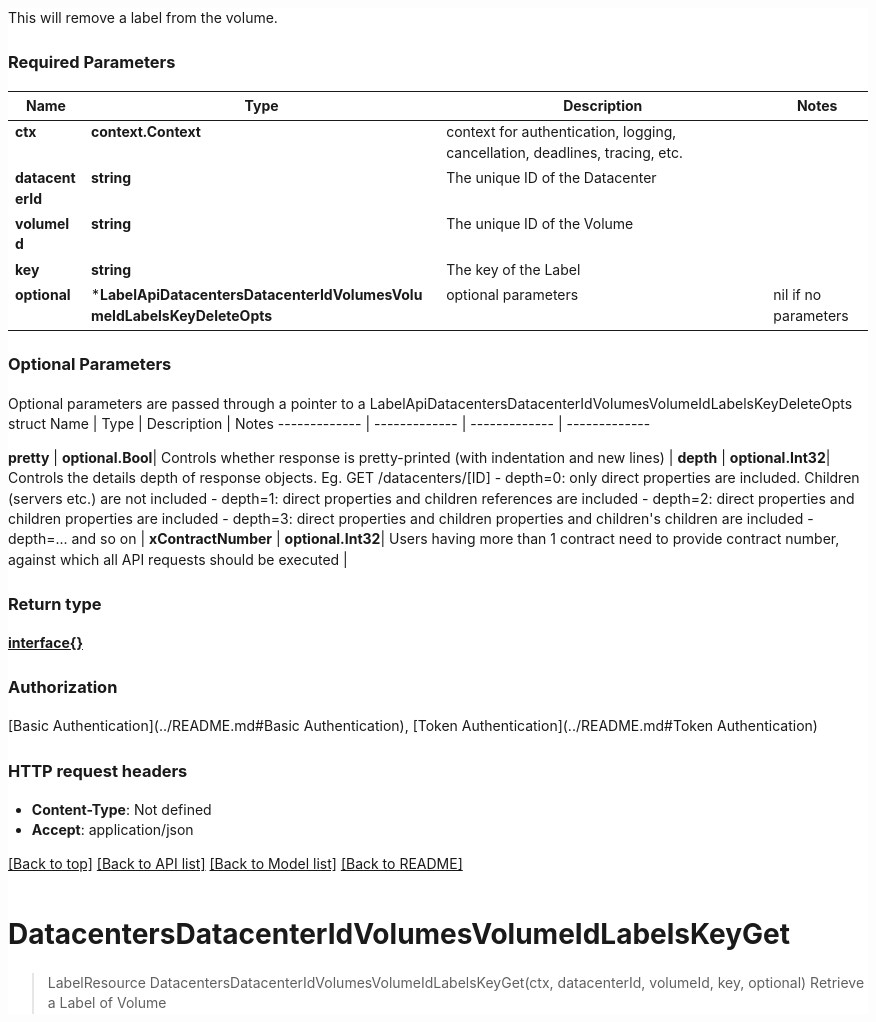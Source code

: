 This will remove a label from the volume.

### Required Parameters

Name | Type | Description  | Notes
------------- | ------------- | ------------- | -------------
 **ctx** | **context.Context** | context for authentication, logging, cancellation, deadlines, tracing, etc.
  **datacenterId** | **string**| The unique ID of the Datacenter | 
  **volumeId** | **string**| The unique ID of the Volume | 
  **key** | **string**| The key of the Label | 
 **optional** | ***LabelApiDatacentersDatacenterIdVolumesVolumeIdLabelsKeyDeleteOpts** | optional parameters | nil if no parameters

### Optional Parameters
Optional parameters are passed through a pointer to a LabelApiDatacentersDatacenterIdVolumesVolumeIdLabelsKeyDeleteOpts struct
Name | Type | Description  | Notes
------------- | ------------- | ------------- | -------------



 **pretty** | **optional.Bool**| Controls whether response is pretty-printed (with indentation and new lines) | 
 **depth** | **optional.Int32**| Controls the details depth of response objects.  Eg. GET /datacenters/[ID]  - depth&#x3D;0: only direct properties are included. Children (servers etc.) are not included  - depth&#x3D;1: direct properties and children references are included  - depth&#x3D;2: direct properties and children properties are included  - depth&#x3D;3: direct properties and children properties and children&#x27;s children are included  - depth&#x3D;... and so on | 
 **xContractNumber** | **optional.Int32**| Users having more than 1 contract need to provide contract number, against which all API requests should be executed | 

### Return type

[**interface{}**](interface{}.md)

### Authorization

[Basic Authentication](../README.md#Basic Authentication), [Token Authentication](../README.md#Token Authentication)

### HTTP request headers

 - **Content-Type**: Not defined
 - **Accept**: application/json

[[Back to top]](#) [[Back to API list]](../README.md#documentation-for-api-endpoints) [[Back to Model list]](../README.md#documentation-for-models) [[Back to README]](../README.md)

# **DatacentersDatacenterIdVolumesVolumeIdLabelsKeyGet**
> LabelResource DatacentersDatacenterIdVolumesVolumeIdLabelsKeyGet(ctx, datacenterId, volumeId, key, optional)
Retrieve a Label of Volume
